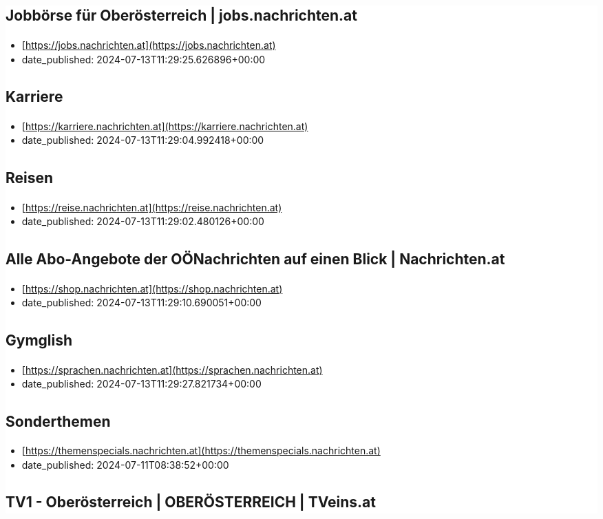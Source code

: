  ## Jobbörse für Oberösterreich | jobs.nachrichten.at
 - [https://jobs.nachrichten.at](https://jobs.nachrichten.at)
 - date_published: 2024-07-13T11:29:25.626896+00:00

 ## Karriere
 - [https://karriere.nachrichten.at](https://karriere.nachrichten.at)
 - date_published: 2024-07-13T11:29:04.992418+00:00

 ## Reisen
 - [https://reise.nachrichten.at](https://reise.nachrichten.at)
 - date_published: 2024-07-13T11:29:02.480126+00:00

 ## Alle Abo-Angebote der OÖNachrichten auf einen Blick | Nachrichten.at
 - [https://shop.nachrichten.at](https://shop.nachrichten.at)
 - date_published: 2024-07-13T11:29:10.690051+00:00

 ## Gymglish
 - [https://sprachen.nachrichten.at](https://sprachen.nachrichten.at)
 - date_published: 2024-07-13T11:29:27.821734+00:00

 ## Sonderthemen
 - [https://themenspecials.nachrichten.at](https://themenspecials.nachrichten.at)
 - date_published: 2024-07-11T08:38:52+00:00

 ## TV1 - Oberösterreich | OBERÖSTERREICH | TVeins.at
